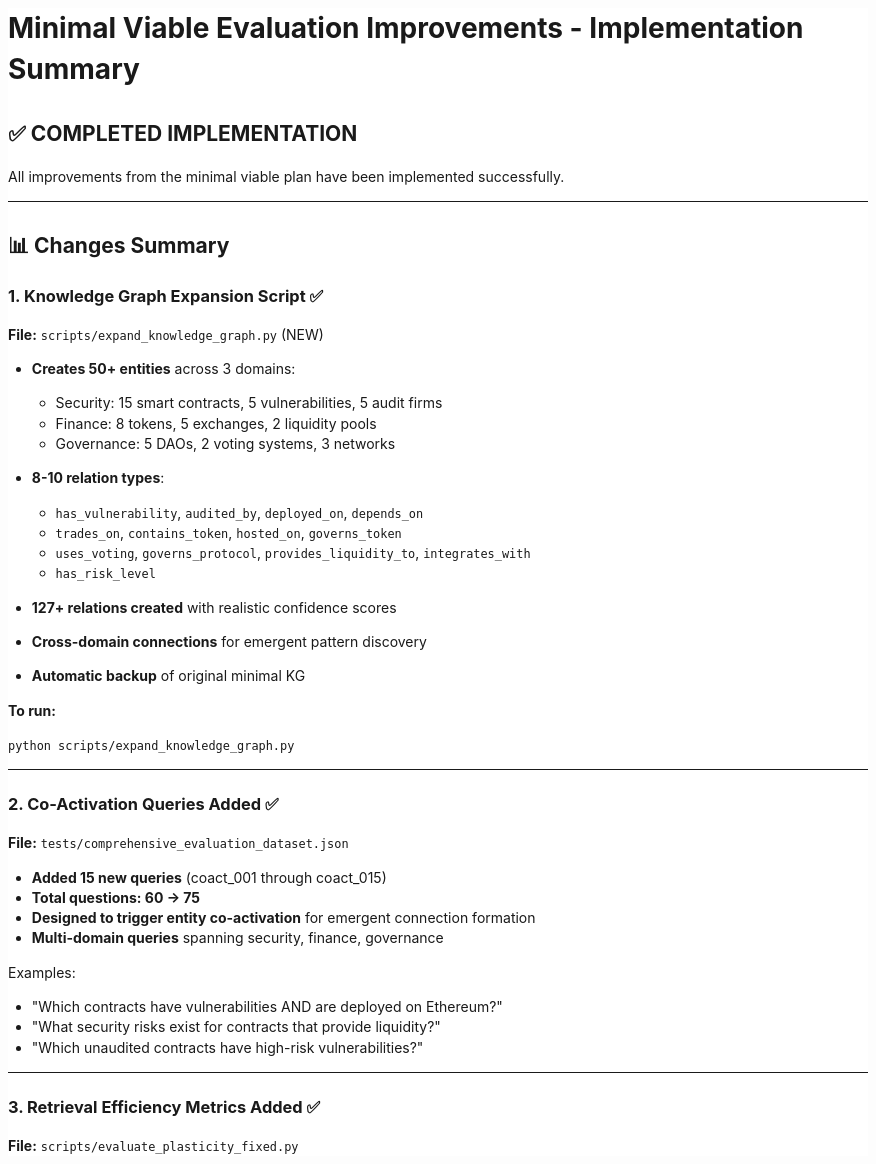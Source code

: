 # Minimal Viable Evaluation Improvements - Implementation Summary

## ✅ COMPLETED IMPLEMENTATION

All improvements from the minimal viable plan have been implemented successfully.

---

## 📊 Changes Summary

### 1. Knowledge Graph Expansion Script ✅
**File:** `scripts/expand_knowledge_graph.py` (NEW)

- **Creates 50+ entities** across 3 domains:
  - Security: 15 smart contracts, 5 vulnerabilities, 5 audit firms
  - Finance: 8 tokens, 5 exchanges, 2 liquidity pools  
  - Governance: 5 DAOs, 2 voting systems, 3 networks
  
- **8-10 relation types**:
  - `has_vulnerability`, `audited_by`, `deployed_on`, `depends_on`
  - `trades_on`, `contains_token`, `hosted_on`, `governs_token`
  - `uses_voting`, `governs_protocol`, `provides_liquidity_to`, `integrates_with`
  - `has_risk_level`

- **127+ relations created** with realistic confidence scores
- **Cross-domain connections** for emergent pattern discovery
- **Automatic backup** of original minimal KG

**To run:**
```bash
python scripts/expand_knowledge_graph.py
```

---

### 2. Co-Activation Queries Added ✅
**File:** `tests/comprehensive_evaluation_dataset.json`

- **Added 15 new queries** (coact_001 through coact_015)
- **Total questions: 60 → 75**
- **Designed to trigger entity co-activation** for emergent connection formation
- **Multi-domain queries** spanning security, finance, governance

Examples:
- "Which contracts have vulnerabilities AND are deployed on Ethereum?"
- "What security risks exist for contracts that provide liquidity?"
- "Which unaudited contracts have high-risk vulnerabilities?"

---

### 3. Retrieval Efficiency Metrics Added ✅
**File:** `scripts/evaluate_plasticity_fixed.py`
